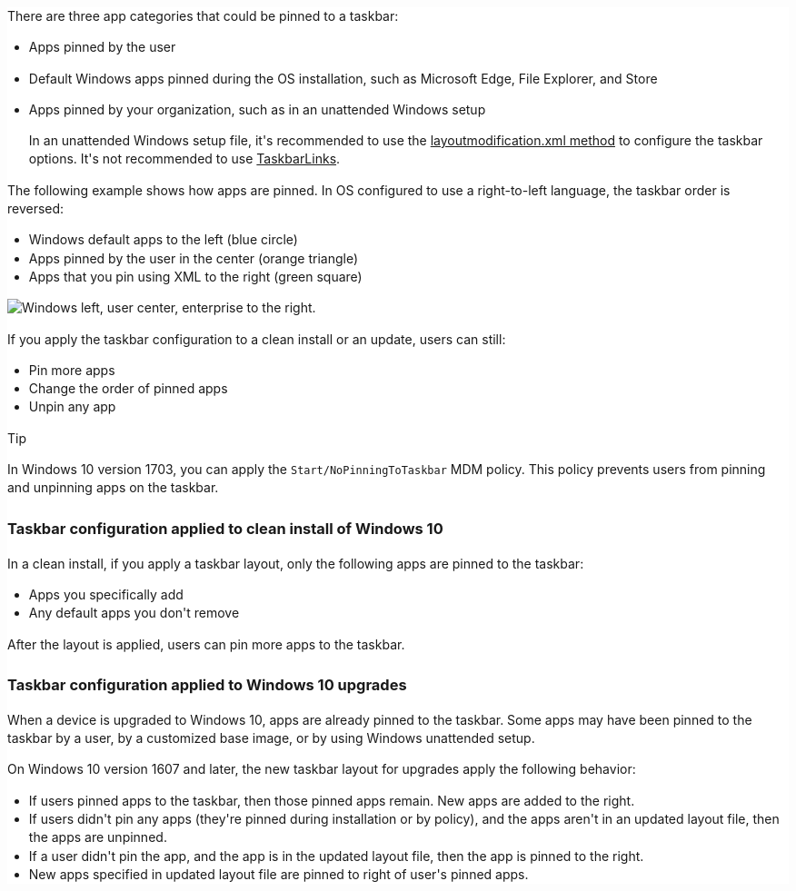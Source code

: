 There are three app categories that could be pinned to a taskbar:

- Apps pinned by the user
- Default Windows apps pinned during the OS installation, such as Microsoft Edge, File Explorer, and Store
- Apps pinned by your organization, such as in an unattended Windows setup

  In an unattended Windows setup file, it's recommended to use the [layoutmodification.xml method](configure-windows-10-taskbar.md) to configure the taskbar options. It's not recommended to use [TaskbarLinks](/windows-hardware/customize/desktop/unattend/microsoft-windows-shell-setup-taskbarlinks).

The following example shows how apps are pinned. In OS configured to use a right-to-left language, the taskbar order is reversed:

- Windows default apps to the left (blue circle)
- Apps pinned by the user in the center (orange triangle)
- Apps that you pin using XML to the right (green square)

![Windows left, user center, enterprise to the right.](images/taskbar-generic.png)

If you apply the taskbar configuration to a clean install or an update, users can still:

- Pin more apps
- Change the order of pinned apps
- Unpin any app

> [!TIP]
> In Windows 10 version 1703, you can apply the `Start/NoPinningToTaskbar` MDM policy. This policy prevents users from pinning and unpinning apps on the taskbar.

### Taskbar configuration applied to clean install of Windows 10

In a clean install, if you apply a taskbar layout, only the following apps are pinned to the taskbar:

- Apps you specifically add
- Any default apps you don't remove

After the layout is applied, users can pin more apps to the taskbar.

### Taskbar configuration applied to Windows 10 upgrades

When a device is upgraded to Windows 10, apps are already pinned to the taskbar. Some apps may have been pinned to the taskbar by a user, by a customized base image, or by using Windows unattended setup.

On Windows 10 version 1607 and later, the new taskbar layout for upgrades apply the following behavior:

- If users pinned apps to the taskbar, then those pinned apps remain. New apps are added to the right.
- If users didn't pin any apps (they're pinned during installation or by policy), and the apps aren't in an updated layout file, then the apps are unpinned.
- If a user didn't pin the app, and the app is in the updated layout file, then the app is pinned to the right.
- New apps specified in updated layout file are pinned to right of user's pinned apps.
